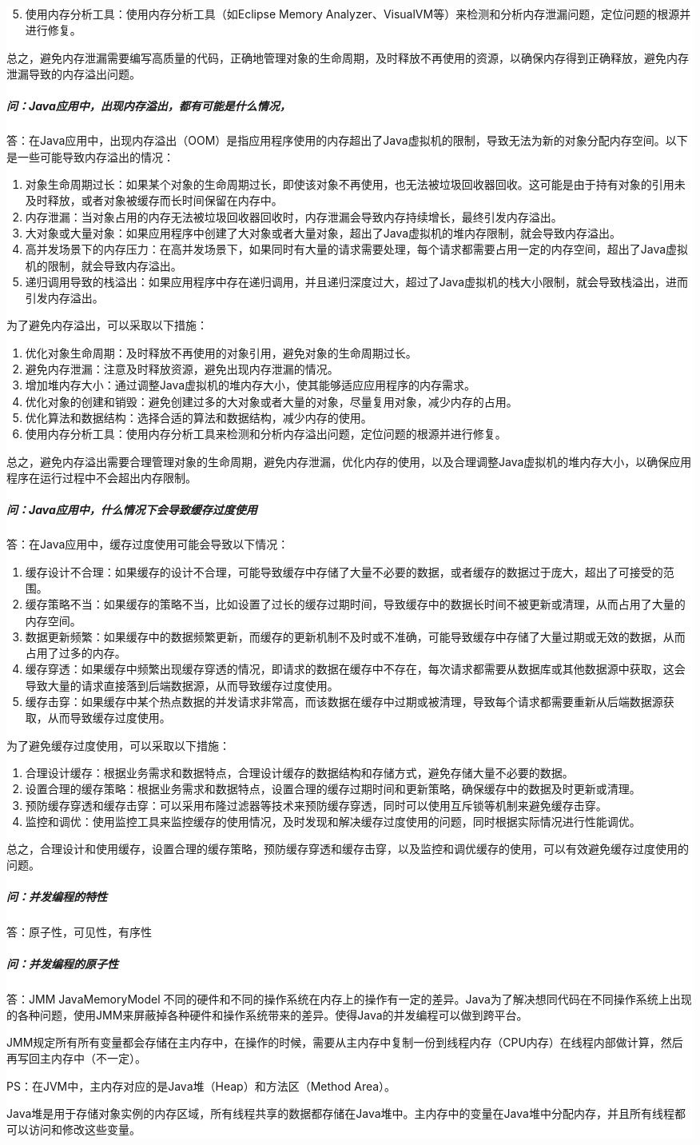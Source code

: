 5. 使用内存分析工具：使用内存分析工具（如Eclipse Memory Analyzer、VisualVM等）来检测和分析内存泄漏问题，定位问题的根源并进行修复。

总之，避免内存泄漏需要编写高质量的代码，正确地管理对象的生命周期，及时释放不再使用的资源，以确保内存得到正确释放，避免内存泄漏导致的内存溢出问题。

##### 问：Java应用中，出现内存溢出，都有可能是什么情况，

答：在Java应用中，出现内存溢出（OOM）是指应用程序使用的内存超出了Java虚拟机的限制，导致无法为新的对象分配内存空间。以下是一些可能导致内存溢出的情况：

1.  对象生命周期过长：如果某个对象的生命周期过长，即使该对象不再使用，也无法被垃圾回收器回收。这可能是由于持有对象的引用未及时释放，或者对象被缓存而长时间保留在内存中。
2.  内存泄漏：当对象占用的内存无法被垃圾回收器回收时，内存泄漏会导致内存持续增长，最终引发内存溢出。
3.  大对象或大量对象：如果应用程序中创建了大对象或者大量对象，超出了Java虚拟机的堆内存限制，就会导致内存溢出。
4.  高并发场景下的内存压力：在高并发场景下，如果同时有大量的请求需要处理，每个请求都需要占用一定的内存空间，超出了Java虚拟机的限制，就会导致内存溢出。
5.  递归调用导致的栈溢出：如果应用程序中存在递归调用，并且递归深度过大，超过了Java虚拟机的栈大小限制，就会导致栈溢出，进而引发内存溢出。

为了避免内存溢出，可以采取以下措施：

1.  优化对象生命周期：及时释放不再使用的对象引用，避免对象的生命周期过长。
2.  避免内存泄漏：注意及时释放资源，避免出现内存泄漏的情况。
3.  增加堆内存大小：通过调整Java虚拟机的堆内存大小，使其能够适应应用程序的内存需求。
4.  优化对象的创建和销毁：避免创建过多的大对象或者大量的对象，尽量复用对象，减少内存的占用。
5.  优化算法和数据结构：选择合适的算法和数据结构，减少内存的使用。
6.  使用内存分析工具：使用内存分析工具来检测和分析内存溢出问题，定位问题的根源并进行修复。

总之，避免内存溢出需要合理管理对象的生命周期，避免内存泄漏，优化内存的使用，以及合理调整Java虚拟机的堆内存大小，以确保应用程序在运行过程中不会超出内存限制。

##### 问：Java应用中，什么情况下会导致缓存过度使用

答：在Java应用中，缓存过度使用可能会导致以下情况：

1.  缓存设计不合理：如果缓存的设计不合理，可能导致缓存中存储了大量不必要的数据，或者缓存的数据过于庞大，超出了可接受的范围。
2.  缓存策略不当：如果缓存的策略不当，比如设置了过长的缓存过期时间，导致缓存中的数据长时间不被更新或清理，从而占用了大量的内存空间。
3.  数据更新频繁：如果缓存中的数据频繁更新，而缓存的更新机制不及时或不准确，可能导致缓存中存储了大量过期或无效的数据，从而占用了过多的内存。
4.  缓存穿透：如果缓存中频繁出现缓存穿透的情况，即请求的数据在缓存中不存在，每次请求都需要从数据库或其他数据源中获取，这会导致大量的请求直接落到后端数据源，从而导致缓存过度使用。
5.  缓存击穿：如果缓存中某个热点数据的并发请求非常高，而该数据在缓存中过期或被清理，导致每个请求都需要重新从后端数据源获取，从而导致缓存过度使用。

为了避免缓存过度使用，可以采取以下措施：

1.  合理设计缓存：根据业务需求和数据特点，合理设计缓存的数据结构和存储方式，避免存储大量不必要的数据。
2.  设置合理的缓存策略：根据业务需求和数据特点，设置合理的缓存过期时间和更新策略，确保缓存中的数据及时更新或清理。
3.  预防缓存穿透和缓存击穿：可以采用布隆过滤器等技术来预防缓存穿透，同时可以使用互斥锁等机制来避免缓存击穿。
4.  监控和调优：使用监控工具来监控缓存的使用情况，及时发现和解决缓存过度使用的问题，同时根据实际情况进行性能调优。

总之，合理设计和使用缓存，设置合理的缓存策略，预防缓存穿透和缓存击穿，以及监控和调优缓存的使用，可以有效避免缓存过度使用的问题。

##### 问：并发编程的特性

答：原子性，可见性，有序性

##### 问：并发编程的原子性

答：JMM JavaMemoryModel 不同的硬件和不同的操作系统在内存上的操作有一定的差异。Java为了解决想同代码在不同操作系统上出现的各种问题，使用JMM来屏蔽掉各种硬件和操作系统带来的差异。使得Java的并发编程可以做到跨平台。

JMM规定所有所有变量都会存储在主内存中，在操作的时候，需要从主内存中复制一份到线程内存（CPU内存）在线程内部做计算，然后再写回主内存中（不一定）。

PS：在JVM中，主内存对应的是Java堆（Heap）和方法区（Method Area）。

Java堆是用于存储对象实例的内存区域，所有线程共享的数据都存储在Java堆中。主内存中的变量在Java堆中分配内存，并且所有线程都可以访问和修改这些变量。
